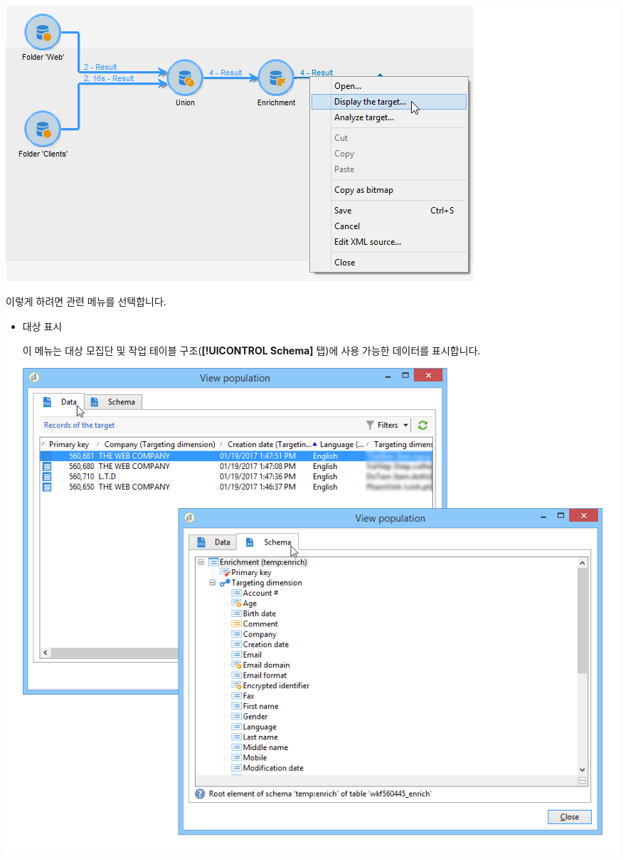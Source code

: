 ![](assets/wf-right-click-analyze.png)

이렇게 하려면 관련 메뉴를 선택합니다.

* 대상 표시

   이 메뉴는 대상 모집단 및 작업 테이블 구조(**[!UICONTROL Schema]** 탭)에 사용 가능한 데이터를 표시합니다.

   ![](assets/wf-right-click-display.png)
